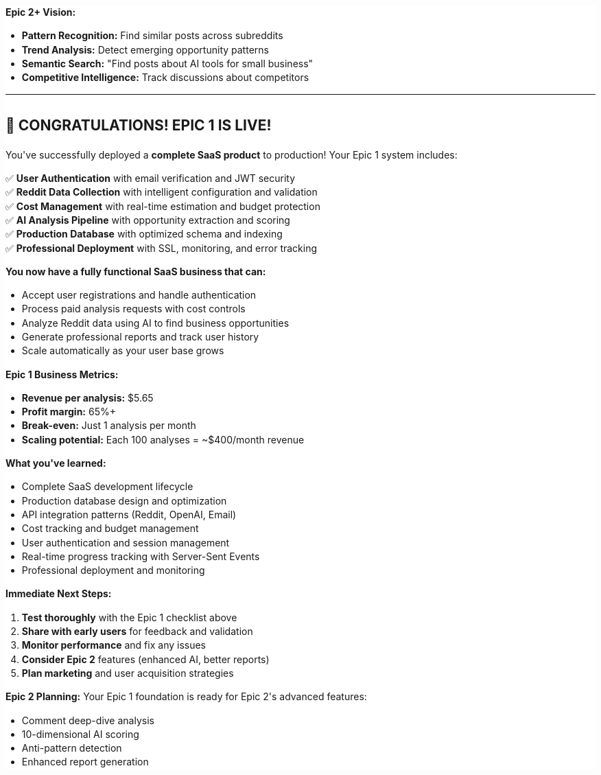 **Epic 2+ Vision:**
- **Pattern Recognition:** Find similar posts across subreddits
- **Trend Analysis:** Detect emerging opportunity patterns
- **Semantic Search:** "Find posts about AI tools for small business"
- **Competitive Intelligence:** Track discussions about competitors

---

## 🎉 CONGRATULATIONS! EPIC 1 IS LIVE!

You've successfully deployed a **complete SaaS product** to production! Your Epic 1 system includes:

✅ **User Authentication** with email verification and JWT security  
✅ **Reddit Data Collection** with intelligent configuration and validation  
✅ **Cost Management** with real-time estimation and budget protection  
✅ **AI Analysis Pipeline** with opportunity extraction and scoring  
✅ **Production Database** with optimized schema and indexing  
✅ **Professional Deployment** with SSL, monitoring, and error tracking  

**You now have a fully functional SaaS business that can:**
- Accept user registrations and handle authentication
- Process paid analysis requests with cost controls
- Analyze Reddit data using AI to find business opportunities  
- Generate professional reports and track user history
- Scale automatically as your user base grows

**Epic 1 Business Metrics:**
- **Revenue per analysis:** $5.65
- **Profit margin:** 65%+
- **Break-even:** Just 1 analysis per month
- **Scaling potential:** Each 100 analyses = ~$400/month revenue

**What you've learned:**
- Complete SaaS development lifecycle
- Production database design and optimization
- API integration patterns (Reddit, OpenAI, Email)
- Cost tracking and budget management
- User authentication and session management  
- Real-time progress tracking with Server-Sent Events
- Professional deployment and monitoring

**Immediate Next Steps:**
1. **Test thoroughly** with the Epic 1 checklist above
2. **Share with early users** for feedback and validation
3. **Monitor performance** and fix any issues
4. **Consider Epic 2** features (enhanced AI, better reports)
5. **Plan marketing** and user acquisition strategies

**Epic 2 Planning:**
Your Epic 1 foundation is ready for Epic 2's advanced features:
- Comment deep-dive analysis
- 10-dimensional AI scoring
- Anti-pattern detection  
- Enhanced report generation
